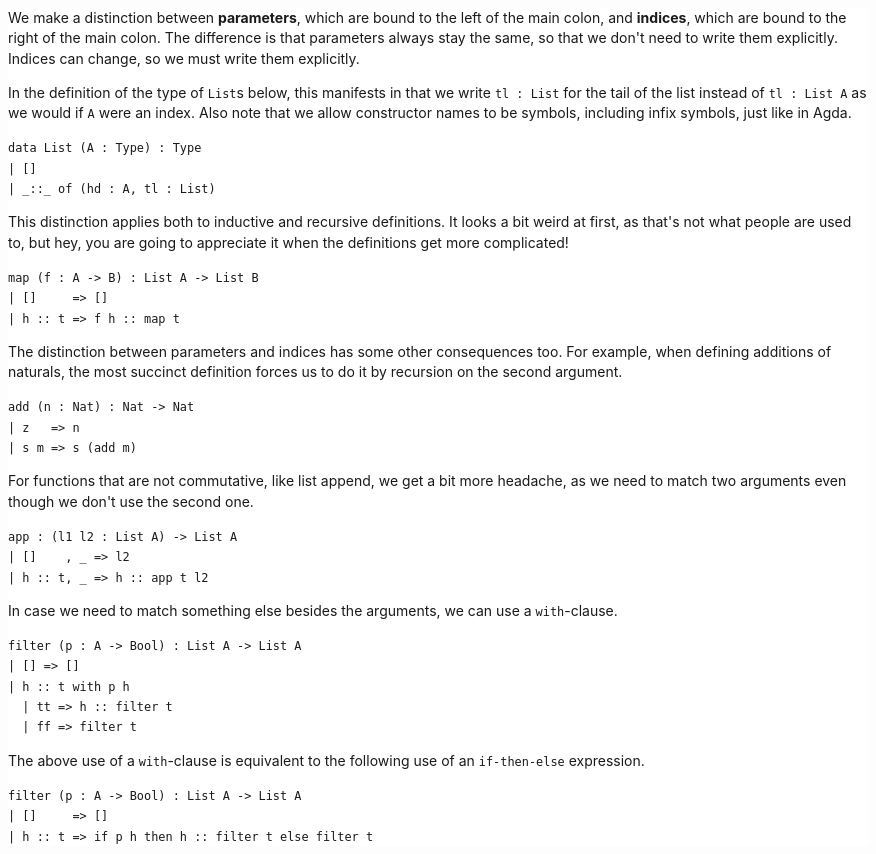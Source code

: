 We make a distinction between **parameters**, which are bound to the left of the main colon, and **indices**, which are bound to the right of the main colon. The difference is that parameters always stay the same, so that we don't need to write them explicitly. Indices can change, so we must write them explicitly.

In the definition of the type of `List`s below, this manifests in that we write `tl : List` for the tail of the list instead of `tl : List A` as we would if `A` were an index. Also note that we allow constructor names to be symbols, including infix symbols, just like in Agda.

```
data List (A : Type) : Type
| []
| _::_ of (hd : A, tl : List)
```

This distinction applies both to inductive and recursive definitions. It looks a bit weird at first, as that's not what people are used to, but hey, you are going to appreciate it when the definitions get more complicated!

```
map (f : A -> B) : List A -> List B
| []     => []
| h :: t => f h :: map t
```

The distinction between parameters and indices has some other consequences too. For example, when defining additions of naturals, the most succinct definition forces us to do it by recursion on the second argument.

```
add (n : Nat) : Nat -> Nat
| z   => n
| s m => s (add m)
```

For functions that are not commutative, like list append, we get a bit more headache, as we need to match two arguments even though we don't use the second one.

```
app : (l1 l2 : List A) -> List A
| []    , _ => l2
| h :: t, _ => h :: app t l2
```

In case we need to match something else besides the arguments, we can use a `with`-clause.
```
filter (p : A -> Bool) : List A -> List A
| [] => []
| h :: t with p h
  | tt => h :: filter t
  | ff => filter t
```

The above use of a `with`-clause is equivalent to the following use of an `if-then-else` expression.

```
filter (p : A -> Bool) : List A -> List A
| []     => []
| h :: t => if p h then h :: filter t else filter t
```
